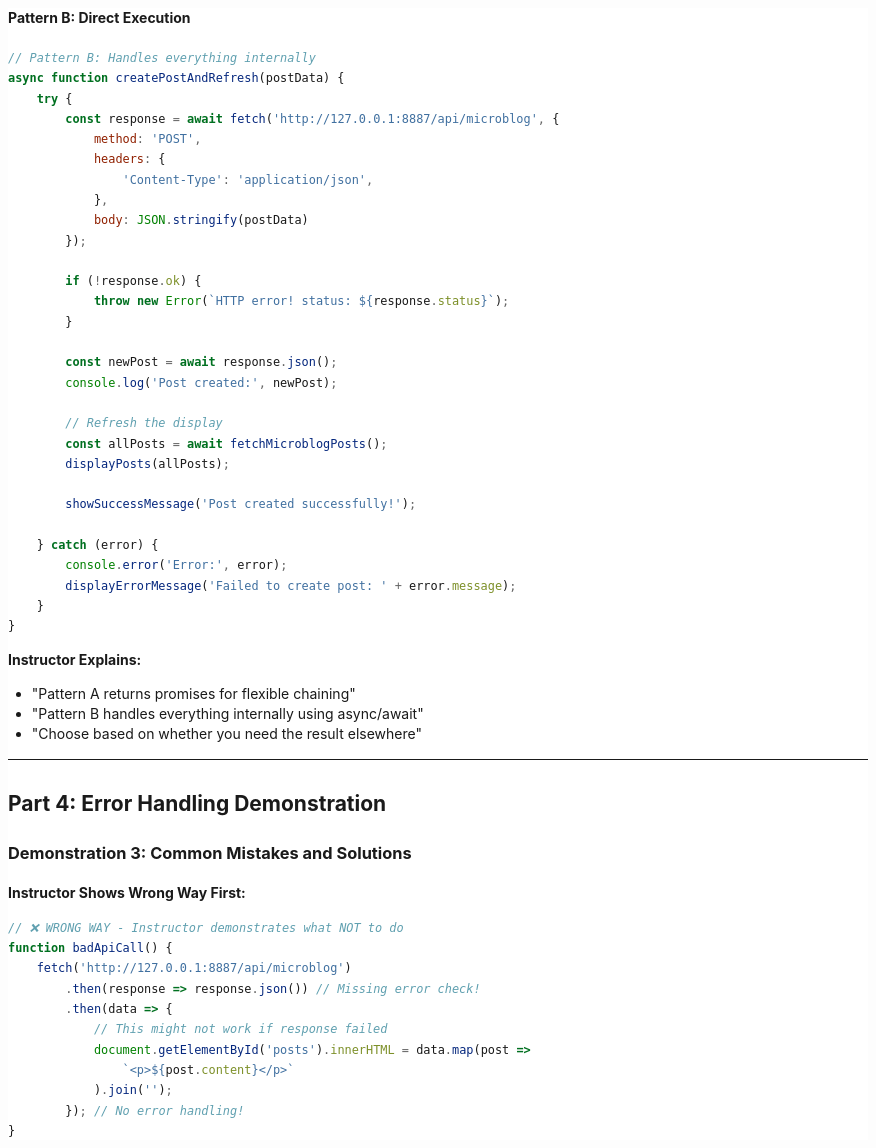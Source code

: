 #### Pattern B: Direct Execution

```javascript
// Pattern B: Handles everything internally
async function createPostAndRefresh(postData) {
    try {
        const response = await fetch('http://127.0.0.1:8887/api/microblog', {
            method: 'POST',
            headers: {
                'Content-Type': 'application/json',
            },
            body: JSON.stringify(postData)
        });
        
        if (!response.ok) {
            throw new Error(`HTTP error! status: ${response.status}`);
        }
        
        const newPost = await response.json();
        console.log('Post created:', newPost);
        
        // Refresh the display
        const allPosts = await fetchMicroblogPosts();
        displayPosts(allPosts);
        
        showSuccessMessage('Post created successfully!');
        
    } catch (error) {
        console.error('Error:', error);
        displayErrorMessage('Failed to create post: ' + error.message);
    }
}
```

**Instructor Explains:**

- "Pattern A returns promises for flexible chaining"
- "Pattern B handles everything internally using async/await"
- "Choose based on whether you need the result elsewhere"

---

## Part 4: Error Handling Demonstration

### Demonstration 3: Common Mistakes and Solutions

**Instructor Shows Wrong Way First:**

```javascript
// ❌ WRONG WAY - Instructor demonstrates what NOT to do
function badApiCall() {
    fetch('http://127.0.0.1:8887/api/microblog')
        .then(response => response.json()) // Missing error check!
        .then(data => {
            // This might not work if response failed
            document.getElementById('posts').innerHTML = data.map(post => 
                `<p>${post.content}</p>`
            ).join('');
        }); // No error handling!
}
```
